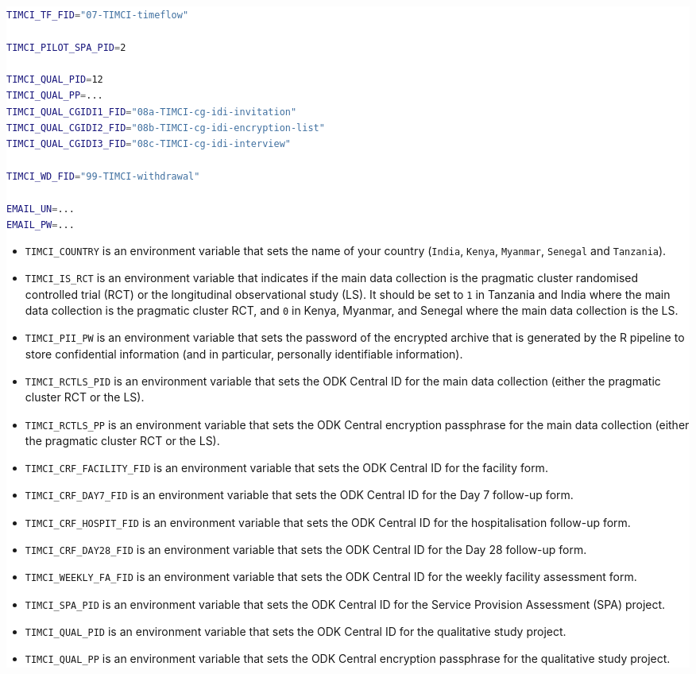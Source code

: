 ```bash
TIMCI_TF_FID="07-TIMCI-timeflow"

TIMCI_PILOT_SPA_PID=2

TIMCI_QUAL_PID=12
TIMCI_QUAL_PP=...
TIMCI_QUAL_CGIDI1_FID="08a-TIMCI-cg-idi-invitation"
TIMCI_QUAL_CGIDI2_FID="08b-TIMCI-cg-idi-encryption-list"
TIMCI_QUAL_CGIDI3_FID="08c-TIMCI-cg-idi-interview"

TIMCI_WD_FID="99-TIMCI-withdrawal"

EMAIL_UN=...
EMAIL_PW=...
```

* `TIMCI_COUNTRY` is an environment variable that sets the name of your country (`India`, `Kenya`, `Myanmar`, `Senegal` and `Tanzania`).

* `TIMCI_IS_RCT` is an environment variable that indicates if the main data collection is the pragmatic cluster randomised controlled trial (RCT) or the longitudinal observational study (LS). It should be set to `1` in Tanzania and India where the main data collection is the pragmatic cluster RCT, and `0` in Kenya, Myanmar, and Senegal where the main data collection is the LS.

* `TIMCI_PII_PW` is an environment variable that sets the password of the encrypted archive that is generated by the R pipeline to store confidential information (and in particular, personally identifiable information).

* `TIMCI_RCTLS_PID` is an environment variable that sets the ODK Central ID for the main data collection (either the pragmatic cluster RCT or the LS).

* `TIMCI_RCTLS_PP` is an environment variable that sets the ODK Central encryption passphrase for the main data collection (either the pragmatic cluster RCT or the LS).

* `TIMCI_CRF_FACILITY_FID` is an environment variable that sets the ODK Central ID for the facility form.

* `TIMCI_CRF_DAY7_FID` is an environment variable that sets the ODK Central ID for the Day 7 follow-up form.

* `TIMCI_CRF_HOSPIT_FID` is an environment variable that sets the ODK Central ID for the hospitalisation follow-up form.

* `TIMCI_CRF_DAY28_FID` is an environment variable that sets the ODK Central ID for the Day 28 follow-up form.

* `TIMCI_WEEKLY_FA_FID` is an environment variable that sets the ODK Central ID for the weekly facility assessment form.

* `TIMCI_SPA_PID` is an environment variable that sets the ODK Central ID for the Service Provision Assessment (SPA) project.

* `TIMCI_QUAL_PID` is an environment variable that sets the ODK Central ID for the qualitative study project.

* `TIMCI_QUAL_PP` is an environment variable that sets the ODK Central encryption passphrase for the qualitative study project.
